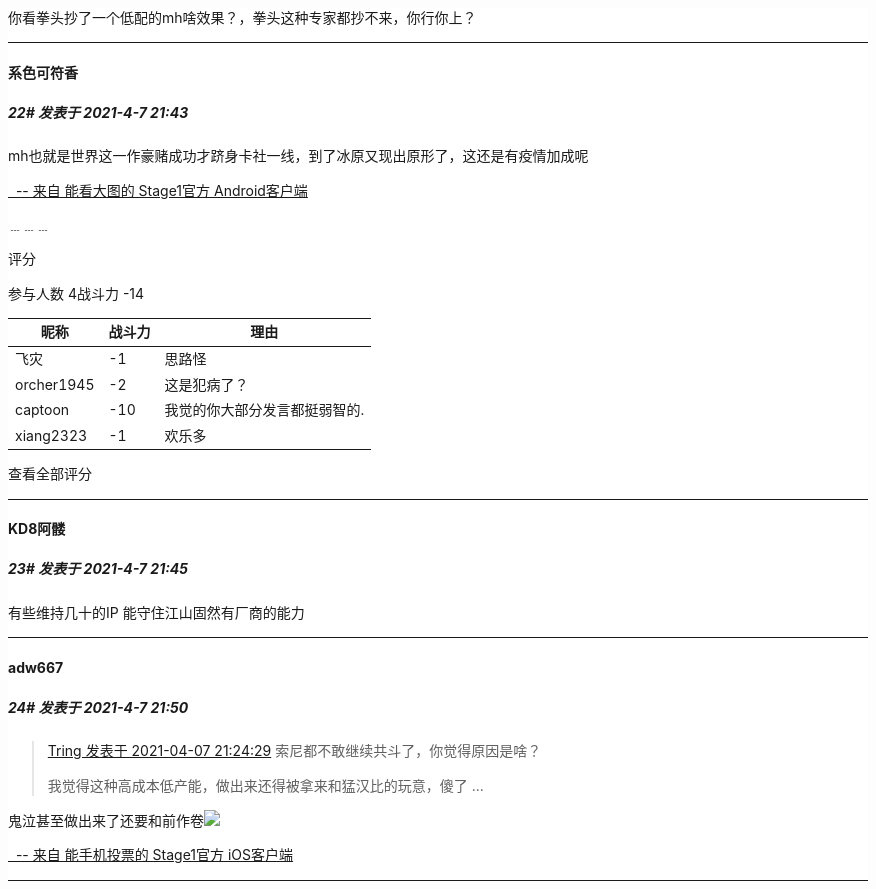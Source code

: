 
你看拳头抄了一个低配的mh啥效果？，拳头这种专家都抄不来，你行你上？


-----

####  系色可符香  
##### 22#       发表于 2021-4-7 21:43


mh也就是世界这一作豪赌成功才跻身卡社一线，到了冰原又现出原形了，这还是有疫情加成呢

[  -- 来自 能看大图的 Stage1官方 Android客户端](https://www.coolapk.com/apk/140634)


﹍﹍﹍

评分


 参与人数 4战斗力 -14

|昵称|战斗力|理由|
|----|---|---|
| 飞灾|-1|思路怪|
| orcher1945|-2|这是犯病了？|
| captoon|-10|我觉的你大部分发言都挺弱智的.|
| xiang2323|-1|欢乐多|


查看全部评分


-----

####  KD8阿髅  
##### 23#       发表于 2021-4-7 21:45


有些维持几十的IP 能守住江山固然有厂商的能力


-----

####  adw667  
##### 24#       发表于 2021-4-7 21:50


<blockquote><a href="httphttps://bbs.saraba1st.com/2b/forum.php?mod=redirect&amp;goto=findpost&amp;pid=50864727&amp;ptid=1997782" target="_blank">Tring 发表于 2021-04-07 21:24:29</a>
索尼都不敢继续共斗了，你觉得原因是啥？


我觉得这种高成本低产能，做出来还得被拿来和猛汉比的玩意，傻了 ...</blockquote>鬼泣甚至做出来了还要和前作卷<img src="https://static.saraba1st.com/image/smiley/face2017/068.png" referrerpolicy="no-referrer">

[  -- 来自 能手机投票的 Stage1官方 iOS客户端](https://itunes.apple.com/fi/app/saraba1st/id1221237470?mt=8)


-----
